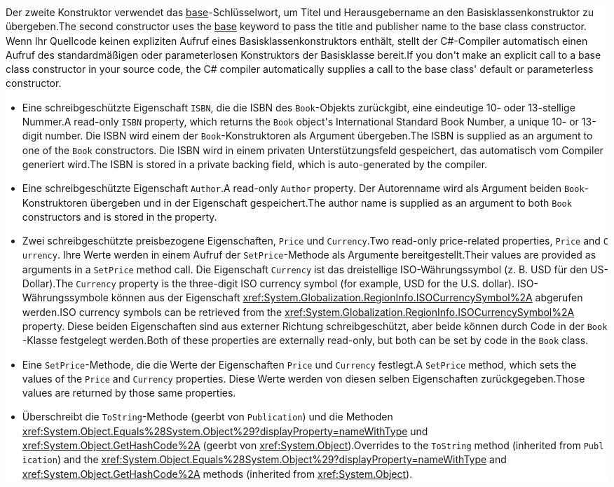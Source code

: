   <span data-ttu-id="f1942-280">Der zweite Konstruktor verwendet das [base](../language-reference/keywords/base.md)-Schlüsselwort, um Titel und Herausgebername an den Basisklassenkonstruktor zu übergeben.</span><span class="sxs-lookup"><span data-stu-id="f1942-280">The second constructor uses the [base](../language-reference/keywords/base.md) keyword to pass the title and publisher name to the base class constructor.</span></span> <span data-ttu-id="f1942-281">Wenn Ihr Quellcode keinen expliziten Aufruf eines Basisklassenkonstruktors enthält, stellt der C#-Compiler automatisch einen Aufruf des standardmäßigen oder parameterlosen Konstruktors der Basisklasse bereit.</span><span class="sxs-lookup"><span data-stu-id="f1942-281">If you don't make an explicit call to a base class constructor in your source code, the C# compiler automatically supplies a call to the base class' default or parameterless constructor.</span></span>

- <span data-ttu-id="f1942-282">Eine schreibgeschützte Eigenschaft `ISBN`, die die ISBN des `Book`-Objekts zurückgibt, eine eindeutige 10- oder 13-stellige Nummer.</span><span class="sxs-lookup"><span data-stu-id="f1942-282">A read-only `ISBN` property, which returns the `Book` object's International Standard Book Number, a unique 10- or 13-digit number.</span></span> <span data-ttu-id="f1942-283">Die ISBN wird einem der `Book`-Konstruktoren als Argument übergeben.</span><span class="sxs-lookup"><span data-stu-id="f1942-283">The ISBN is supplied as an argument to one of the `Book` constructors.</span></span> <span data-ttu-id="f1942-284">Die ISBN wird in einem privaten Unterstützungsfeld gespeichert, das automatisch vom Compiler generiert wird.</span><span class="sxs-lookup"><span data-stu-id="f1942-284">The ISBN is stored in a private backing field, which is auto-generated by the compiler.</span></span>

- <span data-ttu-id="f1942-285">Eine schreibgeschützte Eigenschaft `Author`.</span><span class="sxs-lookup"><span data-stu-id="f1942-285">A read-only `Author` property.</span></span> <span data-ttu-id="f1942-286">Der Autorenname wird als Argument beiden `Book`-Konstruktoren übergeben und in der Eigenschaft gespeichert.</span><span class="sxs-lookup"><span data-stu-id="f1942-286">The author name is supplied as an argument to both `Book` constructors and is stored in the property.</span></span>

- <span data-ttu-id="f1942-287">Zwei schreibgeschützte preisbezogene Eigenschaften, `Price` und `Currency`.</span><span class="sxs-lookup"><span data-stu-id="f1942-287">Two read-only price-related properties, `Price` and `Currency`.</span></span> <span data-ttu-id="f1942-288">Ihre Werte werden in einem Aufruf der `SetPrice`-Methode als Argumente bereitgestellt.</span><span class="sxs-lookup"><span data-stu-id="f1942-288">Their values are provided as arguments in a `SetPrice` method call.</span></span> <span data-ttu-id="f1942-289">Die Eigenschaft `Currency` ist das dreistellige ISO-Währungssymbol (z. B. USD für den US-Dollar).</span><span class="sxs-lookup"><span data-stu-id="f1942-289">The `Currency` property is the three-digit ISO currency symbol (for example, USD for the U.S. dollar).</span></span> <span data-ttu-id="f1942-290">ISO-Währungssymbole können aus der Eigenschaft <xref:System.Globalization.RegionInfo.ISOCurrencySymbol%2A> abgerufen werden.</span><span class="sxs-lookup"><span data-stu-id="f1942-290">ISO currency symbols can be retrieved from the <xref:System.Globalization.RegionInfo.ISOCurrencySymbol%2A> property.</span></span> <span data-ttu-id="f1942-291">Diese beiden Eigenschaften sind aus externer Richtung schreibgeschützt, aber beide können durch Code in der `Book`-Klasse festgelegt werden.</span><span class="sxs-lookup"><span data-stu-id="f1942-291">Both of these properties are externally read-only, but both can be set by code in the `Book` class.</span></span>

- <span data-ttu-id="f1942-292">Eine `SetPrice`-Methode, die die Werte der Eigenschaften `Price` und `Currency` festlegt.</span><span class="sxs-lookup"><span data-stu-id="f1942-292">A `SetPrice` method, which sets the values of the `Price` and `Currency` properties.</span></span> <span data-ttu-id="f1942-293">Diese Werte werden von diesen selben Eigenschaften zurückgegeben.</span><span class="sxs-lookup"><span data-stu-id="f1942-293">Those values are returned by those same properties.</span></span>

- <span data-ttu-id="f1942-294">Überschreibt die `ToString`-Methode (geerbt von `Publication`) und die Methoden <xref:System.Object.Equals%28System.Object%29?displayProperty=nameWithType> und <xref:System.Object.GetHashCode%2A> (geerbt von <xref:System.Object>).</span><span class="sxs-lookup"><span data-stu-id="f1942-294">Overrides to the `ToString` method (inherited from `Publication`) and the <xref:System.Object.Equals%28System.Object%29?displayProperty=nameWithType> and <xref:System.Object.GetHashCode%2A> methods (inherited from <xref:System.Object>).</span></span>
